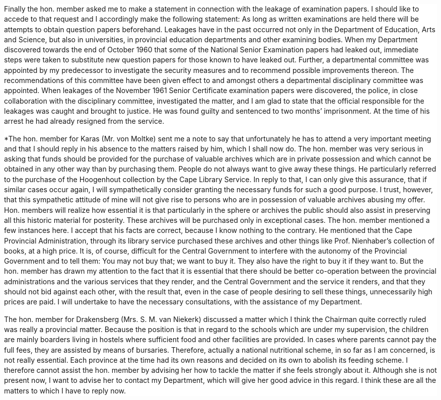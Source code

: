 <p>Finally the hon. member asked me to make a statement in connection with the leakage of examination papers. I should like to accede to that request and I accordingly make the following statement: As long as written examinations are held there will be attempts to obtain question papers beforehand. Leakages have in the past occurred not only in the Department of Education, Arts and Science, but also in universities, in provincial education departments and other examining bodies. When my Department discovered towards the end of October 1960 that some of the National Senior Examination papers had leaked out, immediate steps were taken to substitute new question papers for those known to have leaked out. Further, a departmental committee was appointed by my predecessor to investigate the security measures and to recommend possible improvements thereon. The recommendations of this committee have been given effect to and amongst others a departmental disciplinary committee was appointed. When leakages of the November 1961 Senior Certificate examination papers were discovered, the police, in close collaboration with the disciplinary committee, investigated the matter, and I am glad to state that the official responsible for the leakages was caught and brought to justice. He was found guilty and sentenced to two months&#x2019; imprisonment. At the time of his arrest he had already resigned from the service.</p>

<p>*The hon. member for Karas (Mr. von Moltke) sent me a note to say that unfortunately he has to attend a very important meeting and that I should reply in his absence to the matters raised by him, which I shall now do. The hon. member was very serious in asking that funds should be provided for the purchase of valuable archives which are in private possession and which cannot be obtained in any other way than by purchasing them. People do not always want to give away these things. He particularly referred to the purchase of the Hoogenhout collection by the Cape Library Service. In reply to that, I can only give this assurance, that if similar cases occur again, I will sympathetically consider granting the necessary funds for such a good purpose. I trust, however, that this sympathetic attitude of mine will not give rise to persons who are in possession of valuable archives abusing my offer. Hon. members will realize how essential it is that particularly in the sphere or archives the public should also assist in preserving all this historic material for posterity. These archives will be purchased only in exceptional cases. The hon. member mentioned a few instances here. I <span class="col_5159-5160" refersTo="page_1206"/>accept that his facts are correct, because I know nothing to the contrary. He mentioned that the Cape Provincial Administration, through its library service purchased these archives and other things like Prof. Nienhaber&#x2019;s collection of books, at a high price. It is, of course, difficult for the Central Government to interfere with the autonomy of the Provincial Government and to tell them: You may not buy that; we want to buy it. They also have the right to buy it if they want to. But the hon. member has drawn my attention to the fact that it is essential that there should be better co-operation between the provincial administrations and the various services that they render, and the Central Government and the service it renders, and that they should not bid against each other, with the result that, even in the case of people desiring to sell these things, unnecessarily high prices are paid. I will undertake to have the necessary consultations, with the assistance of my Department.</p>

<p>The hon. member for Drakensberg (Mrs. S. M. van Niekerk) discussed a matter which I think the Chairman quite correctly ruled was really a provincial matter. Because the position is that in regard to the schools which are under my supervision, the children are mainly boarders living in hostels where sufficient food and other facilities are provided. In cases where parents cannot pay the full fees, they are assisted by means of bursaries. Therefore, actually a national nutritional scheme, in so far as I am concerned, is not really essential. Each province at the time had its own reasons and decided on its own to abolish its feeding scheme. I therefore cannot assist the hon. member by advising her how to tackle the matter if she feels strongly about it. Although she is not present now, I want to advise her to contact my Department, which will give her good advice in this regard. I think these are all the matters to which I have to reply now.</p>

</speech>

